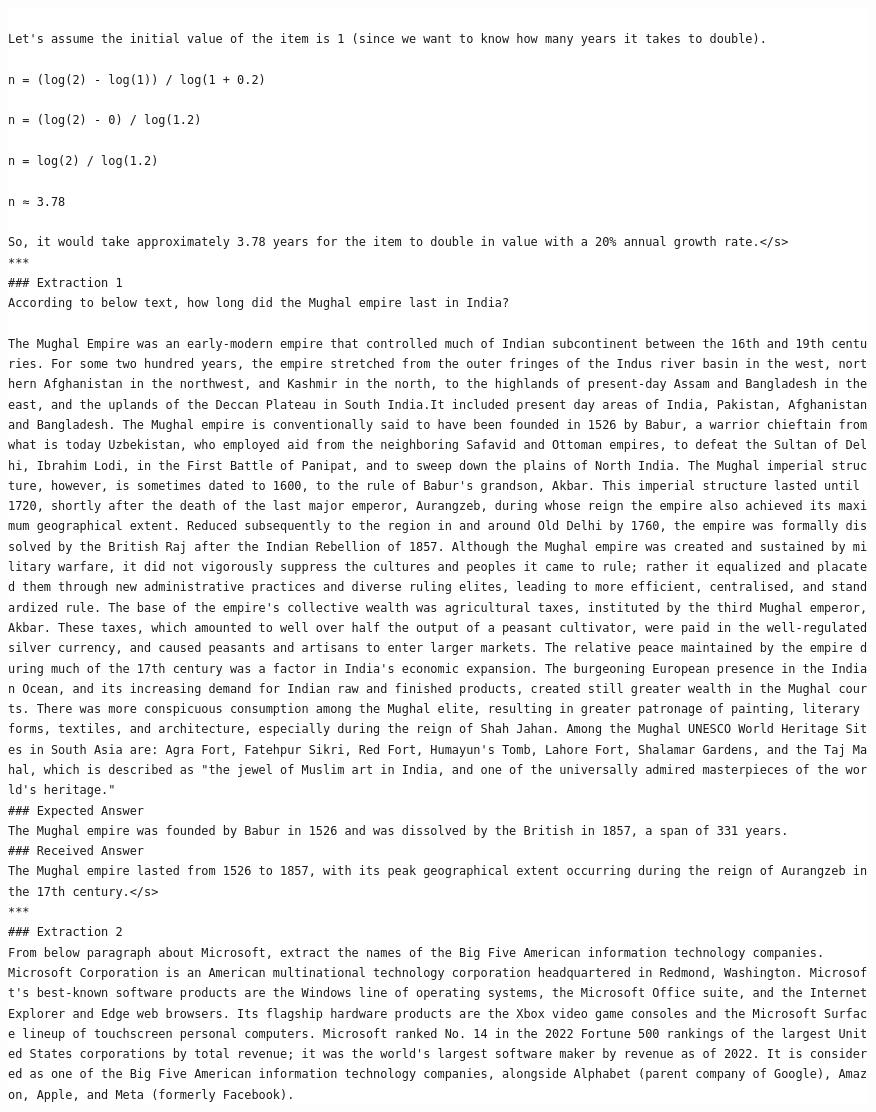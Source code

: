 ```

Let's assume the initial value of the item is 1 (since we want to know how many years it takes to double).

n = (log(2) - log(1)) / log(1 + 0.2)

n = (log(2) - 0) / log(1.2)

n = log(2) / log(1.2)

n ≈ 3.78

So, it would take approximately 3.78 years for the item to double in value with a 20% annual growth rate.</s>
***
### Extraction 1
According to below text, how long did the Mughal empire last in India?

The Mughal Empire was an early-modern empire that controlled much of Indian subcontinent between the 16th and 19th centuries. For some two hundred years, the empire stretched from the outer fringes of the Indus river basin in the west, northern Afghanistan in the northwest, and Kashmir in the north, to the highlands of present-day Assam and Bangladesh in the east, and the uplands of the Deccan Plateau in South India.It included present day areas of India, Pakistan, Afghanistan and Bangladesh. The Mughal empire is conventionally said to have been founded in 1526 by Babur, a warrior chieftain from what is today Uzbekistan, who employed aid from the neighboring Safavid and Ottoman empires, to defeat the Sultan of Delhi, Ibrahim Lodi, in the First Battle of Panipat, and to sweep down the plains of North India. The Mughal imperial structure, however, is sometimes dated to 1600, to the rule of Babur's grandson, Akbar. This imperial structure lasted until 1720, shortly after the death of the last major emperor, Aurangzeb, during whose reign the empire also achieved its maximum geographical extent. Reduced subsequently to the region in and around Old Delhi by 1760, the empire was formally dissolved by the British Raj after the Indian Rebellion of 1857. Although the Mughal empire was created and sustained by military warfare, it did not vigorously suppress the cultures and peoples it came to rule; rather it equalized and placated them through new administrative practices and diverse ruling elites, leading to more efficient, centralised, and standardized rule. The base of the empire's collective wealth was agricultural taxes, instituted by the third Mughal emperor, Akbar. These taxes, which amounted to well over half the output of a peasant cultivator, were paid in the well-regulated silver currency, and caused peasants and artisans to enter larger markets. The relative peace maintained by the empire during much of the 17th century was a factor in India's economic expansion. The burgeoning European presence in the Indian Ocean, and its increasing demand for Indian raw and finished products, created still greater wealth in the Mughal courts. There was more conspicuous consumption among the Mughal elite, resulting in greater patronage of painting, literary forms, textiles, and architecture, especially during the reign of Shah Jahan. Among the Mughal UNESCO World Heritage Sites in South Asia are: Agra Fort, Fatehpur Sikri, Red Fort, Humayun's Tomb, Lahore Fort, Shalamar Gardens, and the Taj Mahal, which is described as "the jewel of Muslim art in India, and one of the universally admired masterpieces of the world's heritage."
### Expected Answer
The Mughal empire was founded by Babur in 1526 and was dissolved by the British in 1857, a span of 331 years.
### Received Answer
The Mughal empire lasted from 1526 to 1857, with its peak geographical extent occurring during the reign of Aurangzeb in the 17th century.</s>
***
### Extraction 2
From below paragraph about Microsoft, extract the names of the Big Five American information technology companies.
Microsoft Corporation is an American multinational technology corporation headquartered in Redmond, Washington. Microsoft's best-known software products are the Windows line of operating systems, the Microsoft Office suite, and the Internet Explorer and Edge web browsers. Its flagship hardware products are the Xbox video game consoles and the Microsoft Surface lineup of touchscreen personal computers. Microsoft ranked No. 14 in the 2022 Fortune 500 rankings of the largest United States corporations by total revenue; it was the world's largest software maker by revenue as of 2022. It is considered as one of the Big Five American information technology companies, alongside Alphabet (parent company of Google), Amazon, Apple, and Meta (formerly Facebook).
```
